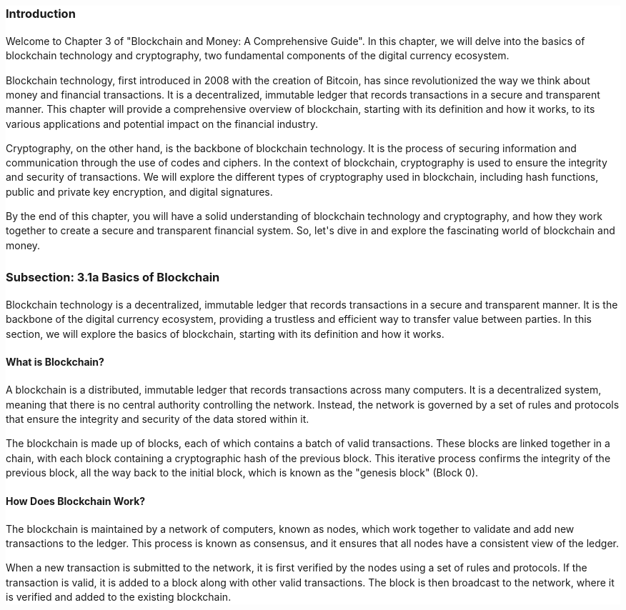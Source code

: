 


### Introduction

Welcome to Chapter 3 of "Blockchain and Money: A Comprehensive Guide". In this chapter, we will delve into the basics of blockchain technology and cryptography, two fundamental components of the digital currency ecosystem.

Blockchain technology, first introduced in 2008 with the creation of Bitcoin, has since revolutionized the way we think about money and financial transactions. It is a decentralized, immutable ledger that records transactions in a secure and transparent manner. This chapter will provide a comprehensive overview of blockchain, starting with its definition and how it works, to its various applications and potential impact on the financial industry.

Cryptography, on the other hand, is the backbone of blockchain technology. It is the process of securing information and communication through the use of codes and ciphers. In the context of blockchain, cryptography is used to ensure the integrity and security of transactions. We will explore the different types of cryptography used in blockchain, including hash functions, public and private key encryption, and digital signatures.

By the end of this chapter, you will have a solid understanding of blockchain technology and cryptography, and how they work together to create a secure and transparent financial system. So, let's dive in and explore the fascinating world of blockchain and money.




### Subsection: 3.1a Basics of Blockchain

Blockchain technology is a decentralized, immutable ledger that records transactions in a secure and transparent manner. It is the backbone of the digital currency ecosystem, providing a trustless and efficient way to transfer value between parties. In this section, we will explore the basics of blockchain, starting with its definition and how it works.

#### What is Blockchain?

A blockchain is a distributed, immutable ledger that records transactions across many computers. It is a decentralized system, meaning that there is no central authority controlling the network. Instead, the network is governed by a set of rules and protocols that ensure the integrity and security of the data stored within it.

The blockchain is made up of blocks, each of which contains a batch of valid transactions. These blocks are linked together in a chain, with each block containing a cryptographic hash of the previous block. This iterative process confirms the integrity of the previous block, all the way back to the initial block, which is known as the "genesis block" (Block 0).

#### How Does Blockchain Work?

The blockchain is maintained by a network of computers, known as nodes, which work together to validate and add new transactions to the ledger. This process is known as consensus, and it ensures that all nodes have a consistent view of the ledger.

When a new transaction is submitted to the network, it is first verified by the nodes using a set of rules and protocols. If the transaction is valid, it is added to a block along with other valid transactions. The block is then broadcast to the network, where it is verified and added to the existing blockchain.
